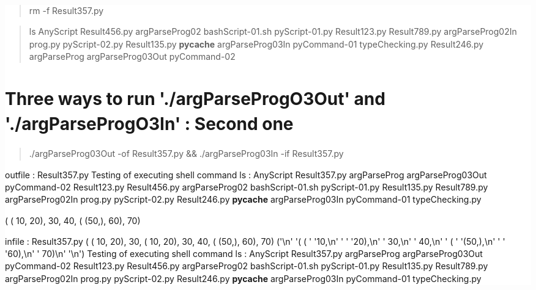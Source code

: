 > rm -f Result357.py

> ls
AnyScript		Result456.py		argParseProg02		bashScript-01.sh	pyScript-01.py
Result123.py		Result789.py		argParseProg02In	prog.py			pyScript-02.py
Result135.py		__pycache__		argParseProg03In	pyCommand-01		typeChecking.py
Result246.py		argParseProg		argParseProg03Out	pyCommand-02

# Three ways to run './argParseProgO3Out' and './argParseProgO3In' : Second one

> ./argParseProg03Out -of Result357.py && ./argParseProg03In -if Result357.py

outfile : Result357.py
Testing of executing shell command ls :
AnyScript		Result357.py		argParseProg		argParseProg03Out	pyCommand-02
Result123.py		Result456.py		argParseProg02		bashScript-01.sh	pyScript-01.py
Result135.py		Result789.py		argParseProg02In	prog.py			pyScript-02.py
Result246.py		__pycache__		argParseProg03In	pyCommand-01		typeChecking.py

( ( 10,
    20),
  30,
  40,
  ( (50,),
    60),
  70)


infile : Result357.py
( ( 10,
    20),
  30,
  ( 10,
    20),
  30,
  40,
  ( (50,),
    60),
  70)
('\n'
 '( ( '
 '10,\n'
 '    '
 '20),\n'
 '  30,\n'
 '  40,\n'
 '  ( '
 '(50,),\n'
 '    '
 '60),\n'
 '  70)\n'
 '\n')
Testing of executing shell command ls :
AnyScript		Result357.py		argParseProg		argParseProg03Out	pyCommand-02
Result123.py		Result456.py		argParseProg02		bashScript-01.sh	pyScript-01.py
Result135.py		Result789.py		argParseProg02In	prog.py			pyScript-02.py
Result246.py		__pycache__		argParseProg03In	pyCommand-01		typeChecking.py

